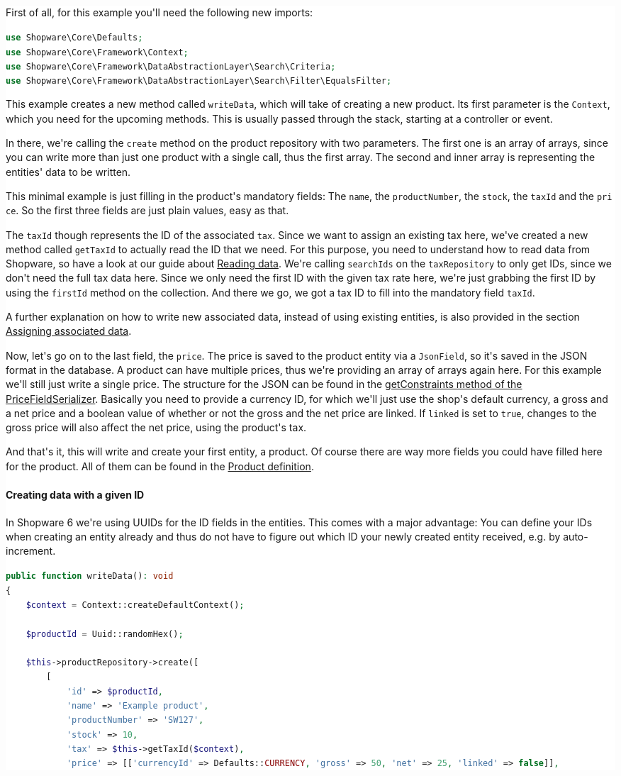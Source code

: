 First of all, for this example you'll need the following new imports:

```php
use Shopware\Core\Defaults;
use Shopware\Core\Framework\Context;
use Shopware\Core\Framework\DataAbstractionLayer\Search\Criteria;
use Shopware\Core\Framework\DataAbstractionLayer\Search\Filter\EqualsFilter;
```

This example creates a new method called `writeData`, which will take of creating a new product. Its first parameter is the `Context`, which you need for the upcoming methods. This is usually passed through the stack, starting at a controller or event.

In there, we're calling the `create` method on the product repository with two parameters. The first one is an array of arrays, since you can write more than just one product with a single call, thus the first array. The second and inner array is representing the entities' data to be written.

This minimal example is just filling in the product's mandatory fields: The `name`, the `productNumber`, the `stock`, the `taxId` and the `price`. So the first three fields are just plain values, easy as that.

The `taxId` though represents the ID of the associated `tax`. Since we want to assign an existing tax here, we've created a new method called `getTaxId` to actually read the ID that we need. For this purpose, you need to understand how to read data from Shopware, so have a look at our guide about [Reading data](reading-data.md). We're calling `searchIds` on the `taxRepository` to only get IDs, since we don't need the full tax data here. Since we only need the first ID with the given tax rate here, we're just grabbing the first ID by using the `firstId` method on the collection. And there we go, we got a tax ID to fill into the mandatory field `taxId`.

A further explanation on how to write new associated data, instead of using existing entities, is also provided in the section [Assigning associated data](writing-data.md#assigning-associated-data).

Now, let's go on to the last field, the `price`. The price is saved to the product entity via a `JsonField`, so it's saved in the JSON format in the database. A product can have multiple prices, thus we're providing an array of arrays again here. For this example we'll still just write a single price. The structure for the JSON can be found in the [getConstraints method of the PriceFieldSerializer](https://github.com/shopware/platform/blob/v6.3.4.0/src/Core/Framework/DataAbstractionLayer/FieldSerializer/PriceFieldSerializer.php#L112-L141). Basically you need to provide a currency ID, for which we'll just use the shop's default currency, a gross and a net price and a boolean value of whether or not the gross and the net price are linked. If `linked` is set to `true`, changes to the gross price will also affect the net price, using the product's tax.

And that's it, this will write and create your first entity, a product. Of course there are way more fields you could have filled here for the product. All of them can be found in the [Product definition](https://github.com/shopware/platform/blob/trunk/src/Core/Content/Product/ProductDefinition.php).

#### Creating data with a given ID

In Shopware 6 we're using UUIDs for the ID fields in the entities. This comes with a major advantage: You can define your IDs when creating an entity already and thus do not have to figure out which ID your newly created entity received, e.g. by auto-increment.

```php
public function writeData(): void
{
    $context = Context::createDefaultContext();

    $productId = Uuid::randomHex();

    $this->productRepository->create([
        [
            'id' => $productId,
            'name' => 'Example product',
            'productNumber' => 'SW127',
            'stock' => 10,
            'tax' => $this->getTaxId($context),
            'price' => [['currencyId' => Defaults::CURRENCY, 'gross' => 50, 'net' => 25, 'linked' => false]],
```